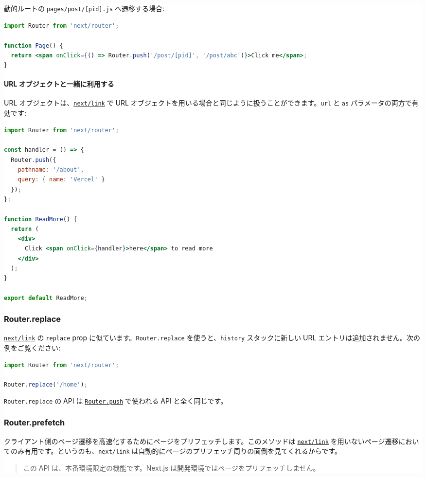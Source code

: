 動的ルートの `pages/post/[pid].js` へ遷移する場合:

```jsx
import Router from 'next/router';

function Page() {
  return <span onClick={() => Router.push('/post/[pid]', '/post/abc')}>Click me</span>;
}
```

#### URL オブジェクトと一緒に利用する

URL オブジェクトは、[`next/link`](/docs/api-reference/next/link.md#urlオブジェクト) で URL オブジェクトを用いる場合と同じように扱うことができます。`url` と `as` パラメータの両方で有効です:

```jsx
import Router from 'next/router';

const handler = () => {
  Router.push({
    pathname: '/about',
    query: { name: 'Vercel' }
  });
};

function ReadMore() {
  return (
    <div>
      Click <span onClick={handler}>here</span> to read more
    </div>
  );
}

export default ReadMore;
```

### Router.replace

[`next/link`](/docs/api-reference/next/link.md) の `replace` prop に似ています。`Router.replace` を使うと、`history` スタックに新しい URL エントリは追加されません。次の例をご覧ください:

```jsx
import Router from 'next/router';

Router.replace('/home');
```

`Router.replace` の API は [`Router.push`](#router.push) で使われる API と全く同じです。

### Router.prefetch
クライアント側のページ遷移を高速化するためにページをプリフェッチします。このメソッドは [`next/link`](/docs/api-reference/next/link.md) を用いないページ遷移においてのみ有用です。というのも、`next/link` は自動的にページのプリフェッチ周りの面倒を見てくれるからです。

> この API は、本番環境限定の機能です。Next.js は開発環境ではページをプリフェッチしません。
